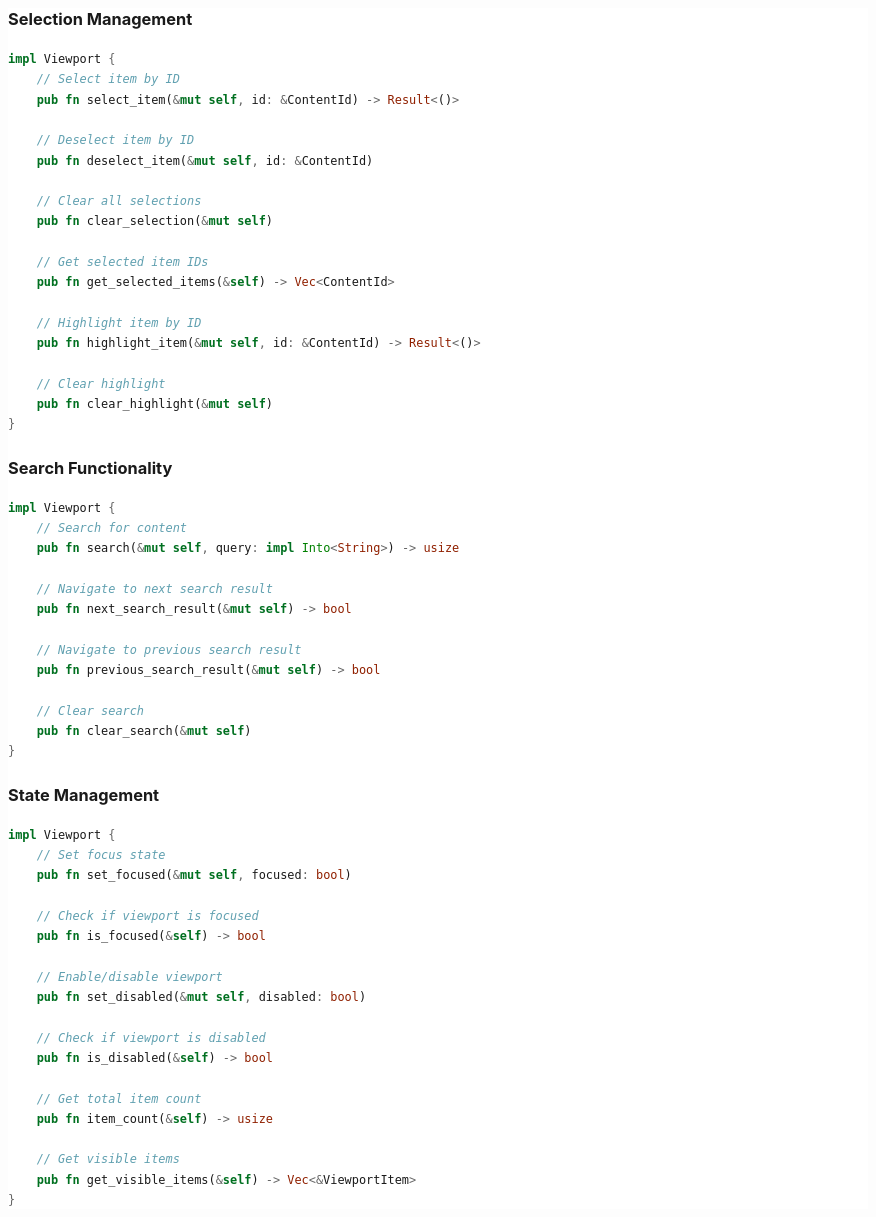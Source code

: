 ### Selection Management

```rust
impl Viewport {
    // Select item by ID
    pub fn select_item(&mut self, id: &ContentId) -> Result<()>
    
    // Deselect item by ID
    pub fn deselect_item(&mut self, id: &ContentId)
    
    // Clear all selections
    pub fn clear_selection(&mut self)
    
    // Get selected item IDs
    pub fn get_selected_items(&self) -> Vec<ContentId>
    
    // Highlight item by ID
    pub fn highlight_item(&mut self, id: &ContentId) -> Result<()>
    
    // Clear highlight
    pub fn clear_highlight(&mut self)
}
```

### Search Functionality

```rust
impl Viewport {
    // Search for content
    pub fn search(&mut self, query: impl Into<String>) -> usize
    
    // Navigate to next search result
    pub fn next_search_result(&mut self) -> bool
    
    // Navigate to previous search result
    pub fn previous_search_result(&mut self) -> bool
    
    // Clear search
    pub fn clear_search(&mut self)
}
```

### State Management

```rust
impl Viewport {
    // Set focus state
    pub fn set_focused(&mut self, focused: bool)
    
    // Check if viewport is focused
    pub fn is_focused(&self) -> bool
    
    // Enable/disable viewport
    pub fn set_disabled(&mut self, disabled: bool)
    
    // Check if viewport is disabled
    pub fn is_disabled(&self) -> bool
    
    // Get total item count
    pub fn item_count(&self) -> usize
    
    // Get visible items
    pub fn get_visible_items(&self) -> Vec<&ViewportItem>
}
```